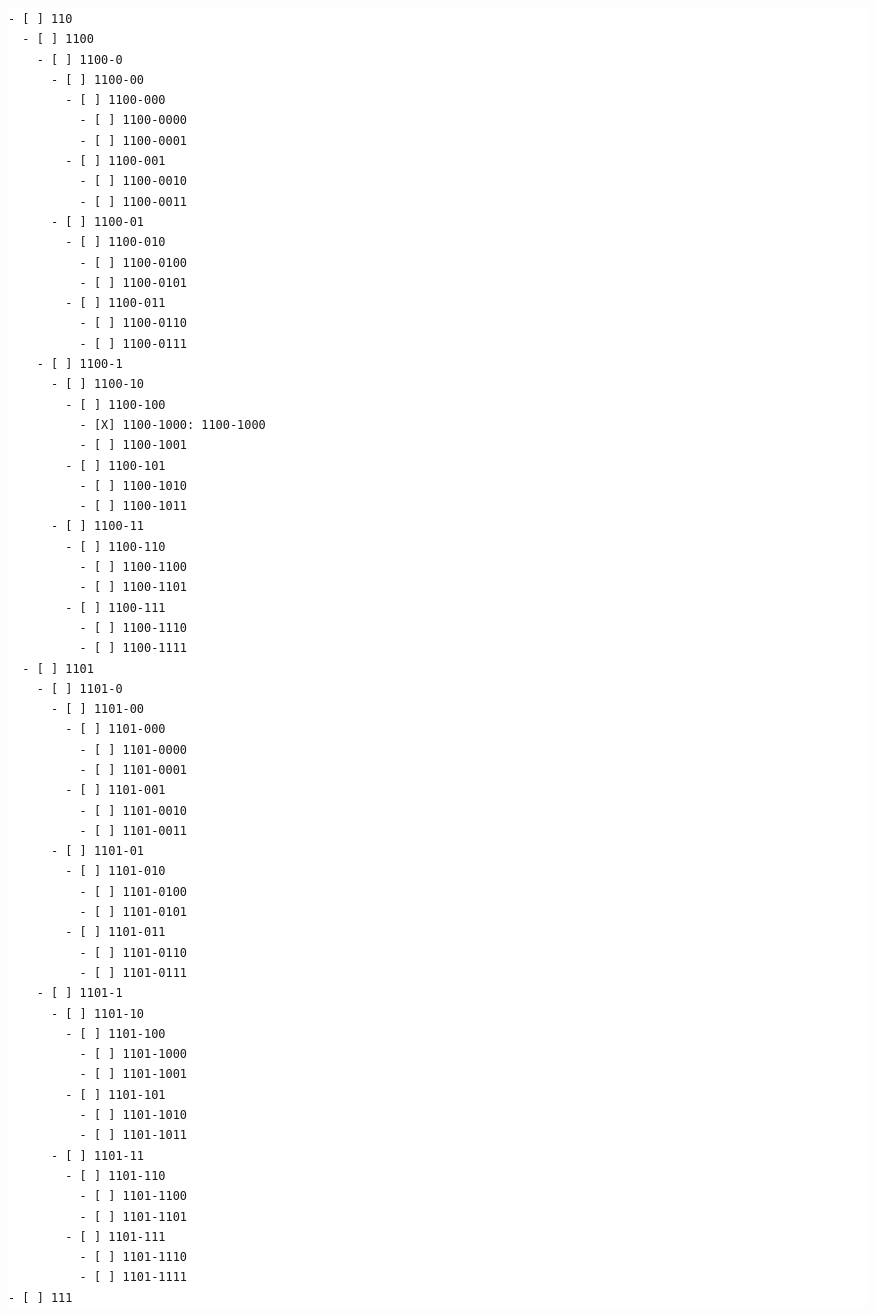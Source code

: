     - [ ] 110
      - [ ] 1100
        - [ ] 1100-0
          - [ ] 1100-00
            - [ ] 1100-000
              - [ ] 1100-0000
              - [ ] 1100-0001
            - [ ] 1100-001
              - [ ] 1100-0010
              - [ ] 1100-0011
          - [ ] 1100-01
            - [ ] 1100-010
              - [ ] 1100-0100
              - [ ] 1100-0101
            - [ ] 1100-011
              - [ ] 1100-0110
              - [ ] 1100-0111
        - [ ] 1100-1
          - [ ] 1100-10
            - [ ] 1100-100
              - [X] 1100-1000: 1100-1000
              - [ ] 1100-1001
            - [ ] 1100-101
              - [ ] 1100-1010
              - [ ] 1100-1011
          - [ ] 1100-11
            - [ ] 1100-110
              - [ ] 1100-1100
              - [ ] 1100-1101
            - [ ] 1100-111
              - [ ] 1100-1110
              - [ ] 1100-1111
      - [ ] 1101
        - [ ] 1101-0
          - [ ] 1101-00
            - [ ] 1101-000
              - [ ] 1101-0000
              - [ ] 1101-0001
            - [ ] 1101-001
              - [ ] 1101-0010
              - [ ] 1101-0011
          - [ ] 1101-01
            - [ ] 1101-010
              - [ ] 1101-0100
              - [ ] 1101-0101
            - [ ] 1101-011
              - [ ] 1101-0110
              - [ ] 1101-0111
        - [ ] 1101-1
          - [ ] 1101-10
            - [ ] 1101-100
              - [ ] 1101-1000
              - [ ] 1101-1001
            - [ ] 1101-101
              - [ ] 1101-1010
              - [ ] 1101-1011
          - [ ] 1101-11
            - [ ] 1101-110
              - [ ] 1101-1100
              - [ ] 1101-1101
            - [ ] 1101-111
              - [ ] 1101-1110
              - [ ] 1101-1111
    - [ ] 111
